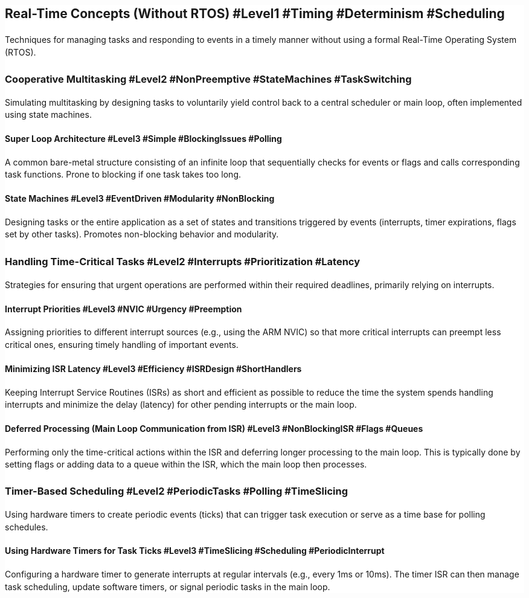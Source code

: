 ## Real-Time Concepts (Without RTOS) #Level1 #Timing #Determinism #Scheduling
Techniques for managing tasks and responding to events in a timely manner without using a formal Real-Time Operating System (RTOS).

### Cooperative Multitasking #Level2 #NonPreemptive #StateMachines #TaskSwitching
Simulating multitasking by designing tasks to voluntarily yield control back to a central scheduler or main loop, often implemented using state machines.

#### Super Loop Architecture #Level3 #Simple #BlockingIssues #Polling
A common bare-metal structure consisting of an infinite loop that sequentially checks for events or flags and calls corresponding task functions. Prone to blocking if one task takes too long.

#### State Machines #Level3 #EventDriven #Modularity #NonBlocking
Designing tasks or the entire application as a set of states and transitions triggered by events (interrupts, timer expirations, flags set by other tasks). Promotes non-blocking behavior and modularity.

### Handling Time-Critical Tasks #Level2 #Interrupts #Prioritization #Latency
Strategies for ensuring that urgent operations are performed within their required deadlines, primarily relying on interrupts.

#### Interrupt Priorities #Level3 #NVIC #Urgency #Preemption
Assigning priorities to different interrupt sources (e.g., using the ARM NVIC) so that more critical interrupts can preempt less critical ones, ensuring timely handling of important events.

#### Minimizing ISR Latency #Level3 #Efficiency #ISRDesign #ShortHandlers
Keeping Interrupt Service Routines (ISRs) as short and efficient as possible to reduce the time the system spends handling interrupts and minimize the delay (latency) for other pending interrupts or the main loop.

#### Deferred Processing (Main Loop Communication from ISR) #Level3 #NonBlockingISR #Flags #Queues
Performing only the time-critical actions within the ISR and deferring longer processing to the main loop. This is typically done by setting flags or adding data to a queue within the ISR, which the main loop then processes.

### Timer-Based Scheduling #Level2 #PeriodicTasks #Polling #TimeSlicing
Using hardware timers to create periodic events (ticks) that can trigger task execution or serve as a time base for polling schedules.

#### Using Hardware Timers for Task Ticks #Level3 #TimeSlicing #Scheduling #PeriodicInterrupt
Configuring a hardware timer to generate interrupts at regular intervals (e.g., every 1ms or 10ms). The timer ISR can then manage task scheduling, update software timers, or signal periodic tasks in the main loop.
